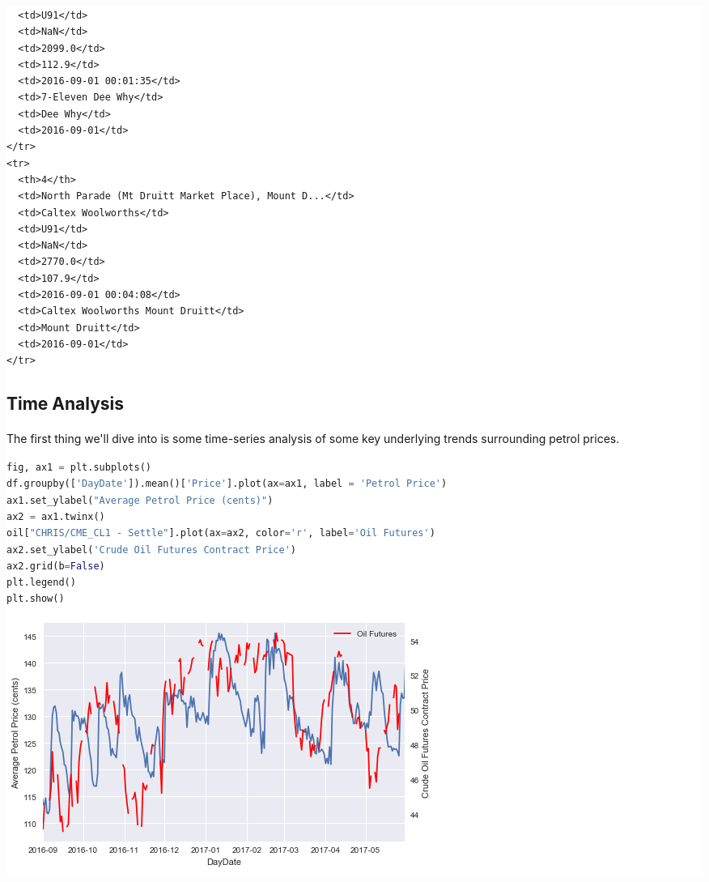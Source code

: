       <td>U91</td>
      <td>NaN</td>
      <td>2099.0</td>
      <td>112.9</td>
      <td>2016-09-01 00:01:35</td>
      <td>7-Eleven Dee Why</td>
      <td>Dee Why</td>
      <td>2016-09-01</td>
    </tr>
    <tr>
      <th>4</th>
      <td>North Parade (Mt Druitt Market Place), Mount D...</td>
      <td>Caltex Woolworths</td>
      <td>U91</td>
      <td>NaN</td>
      <td>2770.0</td>
      <td>107.9</td>
      <td>2016-09-01 00:04:08</td>
      <td>Caltex Woolworths Mount Druitt</td>
      <td>Mount Druitt</td>
      <td>2016-09-01</td>
    </tr>
  </tbody>
</table>
</div>



## Time Analysis

The first thing we'll dive into is some time-series analysis of some key underlying trends surrounding petrol prices. 


```python
fig, ax1 = plt.subplots()
df.groupby(['DayDate']).mean()['Price'].plot(ax=ax1, label = 'Petrol Price')
ax1.set_ylabel("Average Petrol Price (cents)")
ax2 = ax1.twinx()
oil["CHRIS/CME_CL1 - Settle"].plot(ax=ax2, color='r', label='Oil Futures')
ax2.set_ylabel('Crude Oil Futures Contract Price')
ax2.grid(b=False)
plt.legend()
plt.show()
```


![png](/img/nswpetrol_5_0.png)
